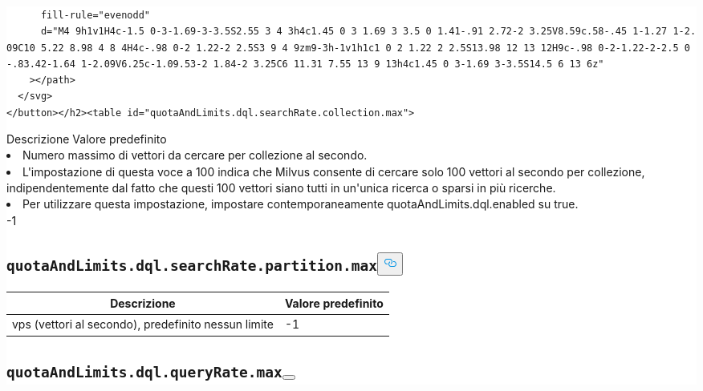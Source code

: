           fill-rule="evenodd"
          d="M4 9h1v1H4c-1.5 0-3-1.69-3-3.5S2.55 3 4 3h4c1.45 0 3 1.69 3 3.5 0 1.41-.91 2.72-2 3.25V8.59c.58-.45 1-1.27 1-2.09C10 5.22 8.98 4 8 4H4c-.98 0-2 1.22-2 2.5S3 9 4 9zm9-3h-1v1h1c1 0 2 1.22 2 2.5S13.98 12 13 12H9c-.98 0-2-1.22-2-2.5 0-.83.42-1.64 1-2.09V6.25c-1.09.53-2 1.84-2 3.25C6 11.31 7.55 13 9 13h4c1.45 0 3-1.69 3-3.5S14.5 6 13 6z"
        ></path>
      </svg>
    </button></h2><table id="quotaAndLimits.dql.searchRate.collection.max">
  <thead>
    <tr>
      <th class="width80">Descrizione</th>
      <th class="width20">Valore predefinito</th> 
    </tr>
  </thead>
  <tbody>
    <tr>
      <td>
        <li>Numero massimo di vettori da cercare per collezione al secondo.</li>      
        <li>L'impostazione di questa voce a 100 indica che Milvus consente di cercare solo 100 vettori al secondo per collezione, indipendentemente dal fatto che questi 100 vettori siano tutti in un'unica ricerca o sparsi in più ricerche.</li>      
        <li>Per utilizzare questa impostazione, impostare contemporaneamente quotaAndLimits.dql.enabled su true.</li>      </td>
      <td>-1</td>
    </tr>
  </tbody>
</table>
<h2 id="quotaAndLimitsdqlsearchRatepartitionmax" class="common-anchor-header"><code translate="no">quotaAndLimits.dql.searchRate.partition.max</code><button data-href="#quotaAndLimitsdqlsearchRatepartitionmax" class="anchor-icon" translate="no">
      <svg translate="no"
        aria-hidden="true"
        focusable="false"
        height="20"
        version="1.1"
        viewBox="0 0 16 16"
        width="16"
      >
        <path
          fill="#0092E4"
          fill-rule="evenodd"
          d="M4 9h1v1H4c-1.5 0-3-1.69-3-3.5S2.55 3 4 3h4c1.45 0 3 1.69 3 3.5 0 1.41-.91 2.72-2 3.25V8.59c.58-.45 1-1.27 1-2.09C10 5.22 8.98 4 8 4H4c-.98 0-2 1.22-2 2.5S3 9 4 9zm9-3h-1v1h1c1 0 2 1.22 2 2.5S13.98 12 13 12H9c-.98 0-2-1.22-2-2.5 0-.83.42-1.64 1-2.09V6.25c-1.09.53-2 1.84-2 3.25C6 11.31 7.55 13 9 13h4c1.45 0 3-1.69 3-3.5S14.5 6 13 6z"
        ></path>
      </svg>
    </button></h2><table id="quotaAndLimits.dql.searchRate.partition.max">
  <thead>
    <tr>
      <th class="width80">Descrizione</th>
      <th class="width20">Valore predefinito</th> 
    </tr>
  </thead>
  <tbody>
    <tr>
      <td>        vps (vettori al secondo), predefinito nessun limite      </td>
      <td>-1</td>
    </tr>
  </tbody>
</table>
<h2 id="quotaAndLimitsdqlqueryRatemax" class="common-anchor-header"><code translate="no">quotaAndLimits.dql.queryRate.max</code><button data-href="#quotaAndLimitsdqlqueryRatemax" class="anchor-icon" translate="no">